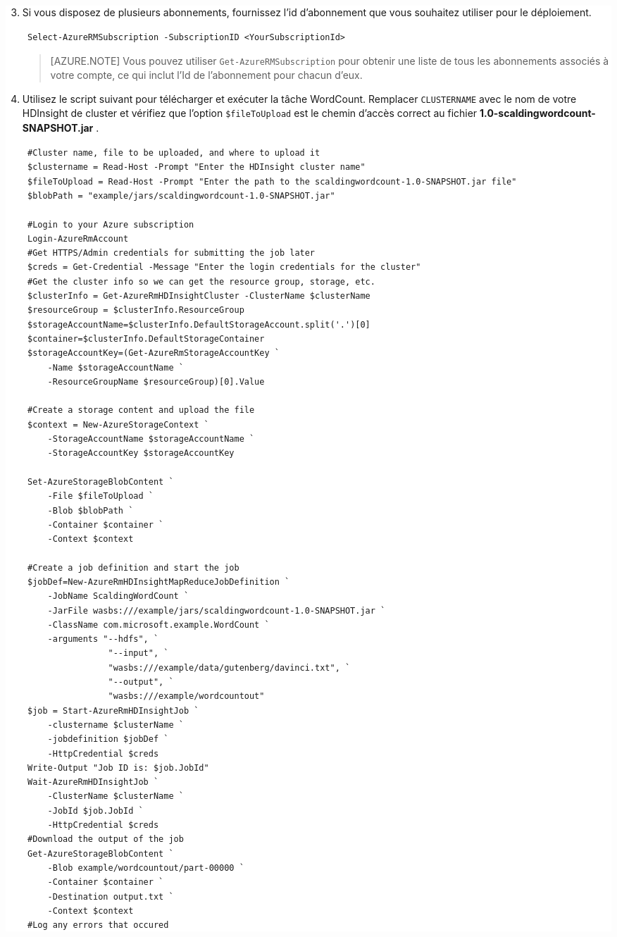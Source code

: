 3. Si vous disposez de plusieurs abonnements, fournissez l’id d’abonnement que vous souhaitez utiliser pour le déploiement.

        Select-AzureRMSubscription -SubscriptionID <YourSubscriptionId>

    > [AZURE.NOTE] Vous pouvez utiliser `Get-AzureRMSubscription` pour obtenir une liste de tous les abonnements associés à votre compte, ce qui inclut l’Id de l’abonnement pour chacun d’eux.

4. Utilisez le script suivant pour télécharger et exécuter la tâche WordCount. Remplacer `CLUSTERNAME` avec le nom de votre HDInsight de cluster et vérifiez que l’option `$fileToUpload` est le chemin d’accès correct au fichier __1.0-scaldingwordcount-SNAPSHOT.jar__ .

        #Cluster name, file to be uploaded, and where to upload it
        $clustername = Read-Host -Prompt "Enter the HDInsight cluster name"
        $fileToUpload = Read-Host -Prompt "Enter the path to the scaldingwordcount-1.0-SNAPSHOT.jar file"
        $blobPath = "example/jars/scaldingwordcount-1.0-SNAPSHOT.jar"

        #Login to your Azure subscription
        Login-AzureRmAccount
        #Get HTTPS/Admin credentials for submitting the job later
        $creds = Get-Credential -Message "Enter the login credentials for the cluster"
        #Get the cluster info so we can get the resource group, storage, etc.
        $clusterInfo = Get-AzureRmHDInsightCluster -ClusterName $clusterName
        $resourceGroup = $clusterInfo.ResourceGroup
        $storageAccountName=$clusterInfo.DefaultStorageAccount.split('.')[0]
        $container=$clusterInfo.DefaultStorageContainer
        $storageAccountKey=(Get-AzureRmStorageAccountKey `
            -Name $storageAccountName `
            -ResourceGroupName $resourceGroup)[0].Value

        #Create a storage content and upload the file
        $context = New-AzureStorageContext `
            -StorageAccountName $storageAccountName `
            -StorageAccountKey $storageAccountKey
            
        Set-AzureStorageBlobContent `
            -File $fileToUpload `
            -Blob $blobPath `
            -Container $container `
            -Context $context
            
        #Create a job definition and start the job
        $jobDef=New-AzureRmHDInsightMapReduceJobDefinition `
            -JobName ScaldingWordCount `
            -JarFile wasbs:///example/jars/scaldingwordcount-1.0-SNAPSHOT.jar `
            -ClassName com.microsoft.example.WordCount `
            -arguments "--hdfs", `
                        "--input", `
                        "wasbs:///example/data/gutenberg/davinci.txt", `
                        "--output", `
                        "wasbs:///example/wordcountout"
        $job = Start-AzureRmHDInsightJob `
            -clustername $clusterName `
            -jobdefinition $jobDef `
            -HttpCredential $creds
        Write-Output "Job ID is: $job.JobId"
        Wait-AzureRmHDInsightJob `
            -ClusterName $clusterName `
            -JobId $job.JobId `
            -HttpCredential $creds
        #Download the output of the job
        Get-AzureStorageBlobContent `
            -Blob example/wordcountout/part-00000 `
            -Container $container `
            -Destination output.txt `
            -Context $context
        #Log any errors that occured